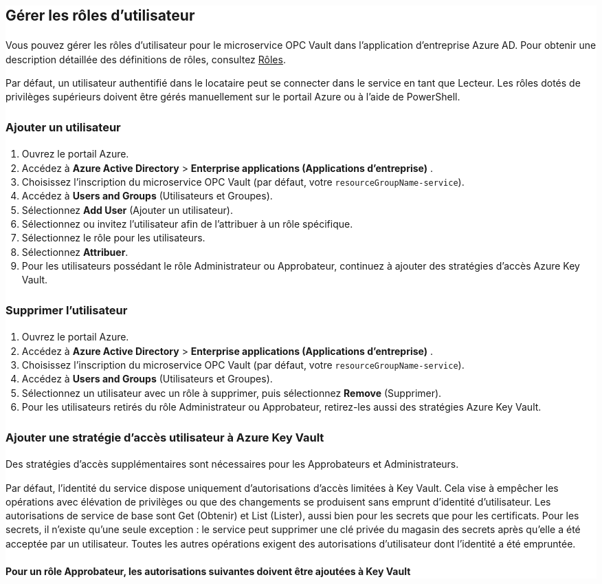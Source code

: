 ## <a name="manage-user-roles"></a>Gérer les rôles d’utilisateur

Vous pouvez gérer les rôles d’utilisateur pour le microservice OPC Vault dans l’application d’entreprise Azure AD. Pour obtenir une description détaillée des définitions de rôles, consultez [Rôles](howto-opc-vault-secure-ca.md#roles).

Par défaut, un utilisateur authentifié dans le locataire peut se connecter dans le service en tant que Lecteur. Les rôles dotés de privilèges supérieurs doivent être gérés manuellement sur le portail Azure ou à l’aide de PowerShell.

### <a name="add-user"></a>Ajouter un utilisateur

1. Ouvrez le portail Azure.
2. Accédez à **Azure Active Directory** > **Enterprise applications (Applications d’entreprise)** .
3. Choisissez l’inscription du microservice OPC Vault (par défaut, votre `resourceGroupName-service`).
4. Accédez à **Users and Groups** (Utilisateurs et Groupes).
5. Sélectionnez **Add User** (Ajouter un utilisateur).
6. Sélectionnez ou invitez l’utilisateur afin de l’attribuer à un rôle spécifique.
7. Sélectionnez le rôle pour les utilisateurs.
8. Sélectionnez **Attribuer**.
9. Pour les utilisateurs possédant le rôle Administrateur ou Approbateur, continuez à ajouter des stratégies d’accès Azure Key Vault.

### <a name="remove-user"></a>Supprimer l’utilisateur

1. Ouvrez le portail Azure.
2. Accédez à **Azure Active Directory** > **Enterprise applications (Applications d’entreprise)** .
3. Choisissez l’inscription du microservice OPC Vault (par défaut, votre `resourceGroupName-service`).
4. Accédez à **Users and Groups** (Utilisateurs et Groupes).
5. Sélectionnez un utilisateur avec un rôle à supprimer, puis sélectionnez **Remove** (Supprimer).
6. Pour les utilisateurs retirés du rôle Administrateur ou Approbateur, retirez-les aussi des stratégies Azure Key Vault.

### <a name="add-user-access-policy-to-azure-key-vault"></a>Ajouter une stratégie d’accès utilisateur à Azure Key Vault

Des stratégies d’accès supplémentaires sont nécessaires pour les Approbateurs et Administrateurs.

Par défaut, l’identité du service dispose uniquement d’autorisations d’accès limitées à Key Vault. Cela vise à empêcher les opérations avec élévation de privilèges ou que des changements se produisent sans emprunt d’identité d’utilisateur. Les autorisations de service de base sont Get (Obtenir) et List (Lister), aussi bien pour les secrets que pour les certificats. Pour les secrets, il n’existe qu’une seule exception : le service peut supprimer une clé privée du magasin des secrets après qu’elle a été acceptée par un utilisateur. Toutes les autres opérations exigent des autorisations d’utilisateur dont l’identité a été empruntée.

#### <a name="for-an-approver-role-the-following-permissions-must-be-added-to-key-vault"></a>Pour un rôle Approbateur, les autorisations suivantes doivent être ajoutées à Key Vault
